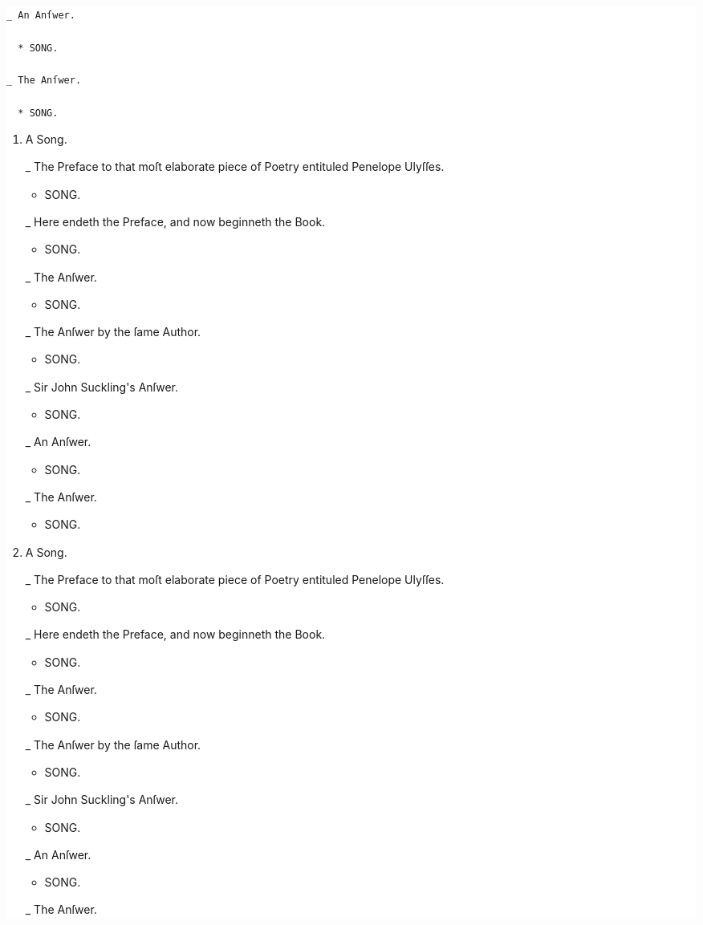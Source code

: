     _ An Anſwer.

      * SONG.

    _ The Anſwer.

      * SONG.

1. A Song.

    _ The Preface to that moſt elaborate piece of Poetry entituled Penelope Ulyſſes.

      * SONG.

    _ Here endeth the Preface, and now beginneth the Book.

      * SONG.

    _ The Anſwer.

      * SONG.

    _ The Anſwer by the ſame Author.

      * SONG.

    _ Sir John Suckling's Anſwer.

      * SONG.

    _ An Anſwer.

      * SONG.

    _ The Anſwer.

      * SONG.

1. A Song.

    _ The Preface to that moſt elaborate piece of Poetry entituled Penelope Ulyſſes.

      * SONG.

    _ Here endeth the Preface, and now beginneth the Book.

      * SONG.

    _ The Anſwer.

      * SONG.

    _ The Anſwer by the ſame Author.

      * SONG.

    _ Sir John Suckling's Anſwer.

      * SONG.

    _ An Anſwer.

      * SONG.

    _ The Anſwer.
